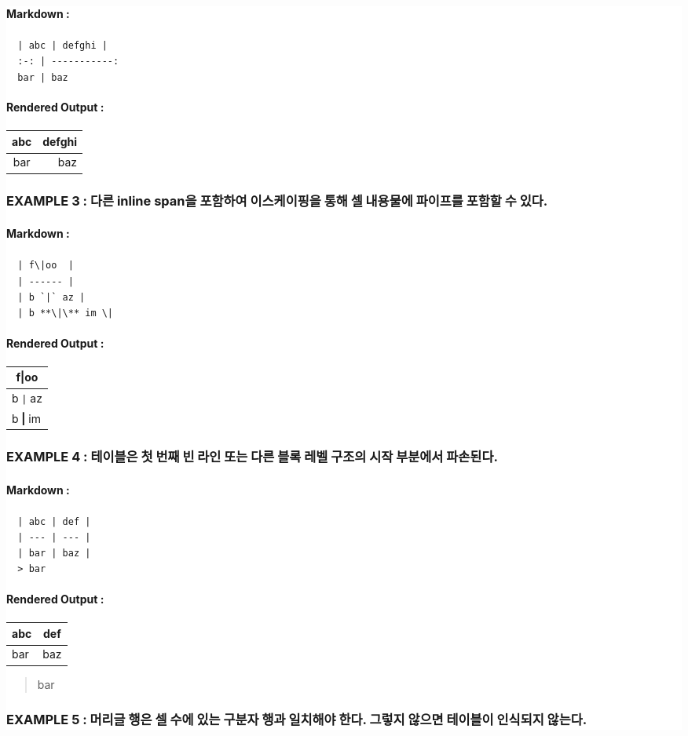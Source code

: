 #### Markdown :  

      | abc | defghi |  
      :-: | -----------:  
      bar | baz

#### Rendered Output :  

| abc | defghi |
:-: | -----------:
bar | baz

### EXAMPLE 3 : 다른 inline span을 포함하여 이스케이핑을 통해 셀 내용물에 파이프를 포함할 수 있다.  

#### Markdown :  

      | f\|oo  |  
      | ------ |  
      | b `|` az |  
      | b **\|\** im \|  

#### Rendered Output :  

| f\|oo  |
| ------ |
| b `\|` az |
| b **\|** im |

### EXAMPLE 4 : 테이블은 첫 번째 빈 라인 또는 다른 블록 레벨 구조의 시작 부분에서 파손된다.  

#### Markdown :  

      | abc | def |  
      | --- | --- |  
      | bar | baz |  
      > bar

#### Rendered Output :  

| abc | def |
| --- | --- |
| bar | baz |
> bar

### EXAMPLE 5 : 머리글 행은 셀 수에 있는 구분자 행과 일치해야 한다. 그렇지 않으면 테이블이 인식되지 않는다.  
  